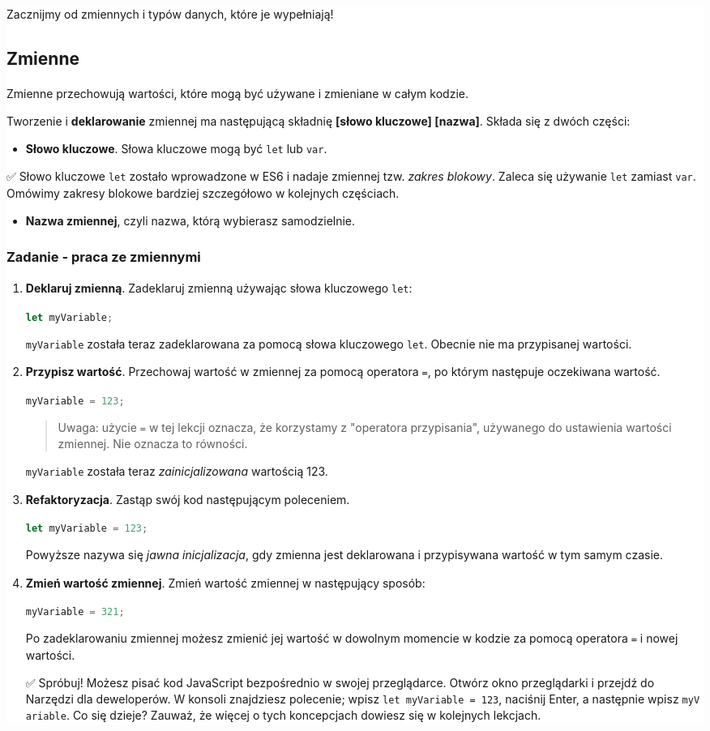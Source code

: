 Zacznijmy od zmiennych i typów danych, które je wypełniają!

## Zmienne

Zmienne przechowują wartości, które mogą być używane i zmieniane w całym kodzie.

Tworzenie i **deklarowanie** zmiennej ma następującą składnię **[słowo kluczowe] [nazwa]**. Składa się z dwóch części:

- **Słowo kluczowe**. Słowa kluczowe mogą być `let` lub `var`.  

✅ Słowo kluczowe `let` zostało wprowadzone w ES6 i nadaje zmiennej tzw. _zakres blokowy_. Zaleca się używanie `let` zamiast `var`. Omówimy zakresy blokowe bardziej szczegółowo w kolejnych częściach.
- **Nazwa zmiennej**, czyli nazwa, którą wybierasz samodzielnie.

### Zadanie - praca ze zmiennymi

1. **Deklaruj zmienną**. Zadeklaruj zmienną używając słowa kluczowego `let`:

    ```javascript
    let myVariable;
    ```

   `myVariable` została teraz zadeklarowana za pomocą słowa kluczowego `let`. Obecnie nie ma przypisanej wartości.

1. **Przypisz wartość**. Przechowaj wartość w zmiennej za pomocą operatora `=`, po którym następuje oczekiwana wartość.

    ```javascript
    myVariable = 123;
    ```

   > Uwaga: użycie `=` w tej lekcji oznacza, że korzystamy z "operatora przypisania", używanego do ustawienia wartości zmiennej. Nie oznacza to równości.

   `myVariable` została teraz *zainicjalizowana* wartością 123.

1. **Refaktoryzacja**. Zastąp swój kod następującym poleceniem.

    ```javascript
    let myVariable = 123;
    ```

    Powyższe nazywa się _jawna inicjalizacja_, gdy zmienna jest deklarowana i przypisywana wartość w tym samym czasie.

1. **Zmień wartość zmiennej**. Zmień wartość zmiennej w następujący sposób:

   ```javascript
   myVariable = 321;
   ```

   Po zadeklarowaniu zmiennej możesz zmienić jej wartość w dowolnym momencie w kodzie za pomocą operatora `=` i nowej wartości.

   ✅ Spróbuj! Możesz pisać kod JavaScript bezpośrednio w swojej przeglądarce. Otwórz okno przeglądarki i przejdź do Narzędzi dla deweloperów. W konsoli znajdziesz polecenie; wpisz `let myVariable = 123`, naciśnij Enter, a następnie wpisz `myVariable`. Co się dzieje? Zauważ, że więcej o tych koncepcjach dowiesz się w kolejnych lekcjach.
